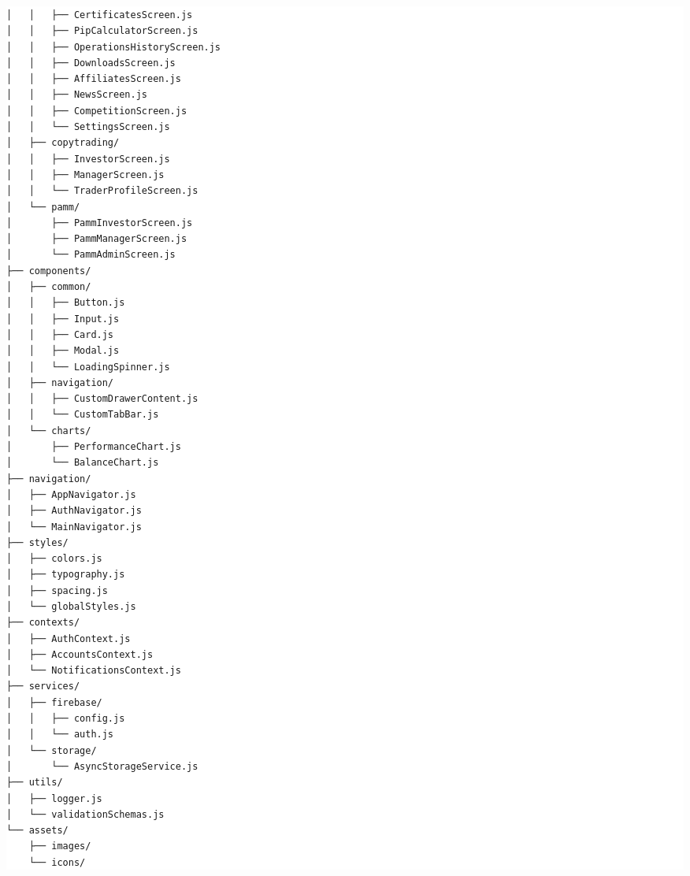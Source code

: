 ```
│   │   ├── CertificatesScreen.js
│   │   ├── PipCalculatorScreen.js
│   │   ├── OperationsHistoryScreen.js
│   │   ├── DownloadsScreen.js
│   │   ├── AffiliatesScreen.js
│   │   ├── NewsScreen.js
│   │   ├── CompetitionScreen.js
│   │   └── SettingsScreen.js
│   ├── copytrading/
│   │   ├── InvestorScreen.js
│   │   ├── ManagerScreen.js
│   │   └── TraderProfileScreen.js
│   └── pamm/
│       ├── PammInvestorScreen.js
│       ├── PammManagerScreen.js
│       └── PammAdminScreen.js
├── components/
│   ├── common/
│   │   ├── Button.js
│   │   ├── Input.js
│   │   ├── Card.js
│   │   ├── Modal.js
│   │   └── LoadingSpinner.js
│   ├── navigation/
│   │   ├── CustomDrawerContent.js
│   │   └── CustomTabBar.js
│   └── charts/
│       ├── PerformanceChart.js
│       └── BalanceChart.js
├── navigation/
│   ├── AppNavigator.js
│   ├── AuthNavigator.js
│   └── MainNavigator.js
├── styles/
│   ├── colors.js
│   ├── typography.js
│   ├── spacing.js
│   └── globalStyles.js
├── contexts/
│   ├── AuthContext.js
│   ├── AccountsContext.js
│   └── NotificationsContext.js
├── services/
│   ├── firebase/
│   │   ├── config.js
│   │   └── auth.js
│   └── storage/
│       └── AsyncStorageService.js
├── utils/
│   ├── logger.js
│   └── validationSchemas.js
└── assets/
    ├── images/
    └── icons/
```
